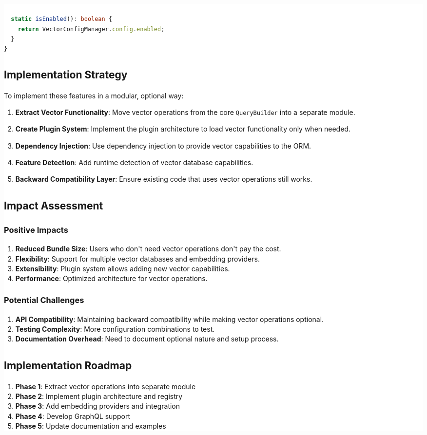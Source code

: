 ```typescript

  static isEnabled(): boolean {
    return VectorConfigManager.config.enabled;
  }
}
```

## Implementation Strategy

To implement these features in a modular, optional way:

1. **Extract Vector Functionality**: Move vector operations from the core
   `QueryBuilder` into a separate module.

2. **Create Plugin System**: Implement the plugin architecture to load vector
   functionality only when needed.

3. **Dependency Injection**: Use dependency injection to provide vector
   capabilities to the ORM.

4. **Feature Detection**: Add runtime detection of vector database capabilities.

5. **Backward Compatibility Layer**: Ensure existing code that uses vector
   operations still works.

## Impact Assessment

### Positive Impacts

1. **Reduced Bundle Size**: Users who don't need vector operations don't pay the
   cost.
2. **Flexibility**: Support for multiple vector databases and embedding
   providers.
3. **Extensibility**: Plugin system allows adding new vector capabilities.
4. **Performance**: Optimized architecture for vector operations.

### Potential Challenges

1. **API Compatibility**: Maintaining backward compatibility while making vector
   operations optional.
2. **Testing Complexity**: More configuration combinations to test.
3. **Documentation Overhead**: Need to document optional nature and setup
   process.

## Implementation Roadmap

1. **Phase 1**: Extract vector operations into separate module
2. **Phase 2**: Implement plugin architecture and registry
3. **Phase 3**: Add embedding providers and integration
4. **Phase 4**: Develop GraphQL support
5. **Phase 5**: Update documentation and examples
